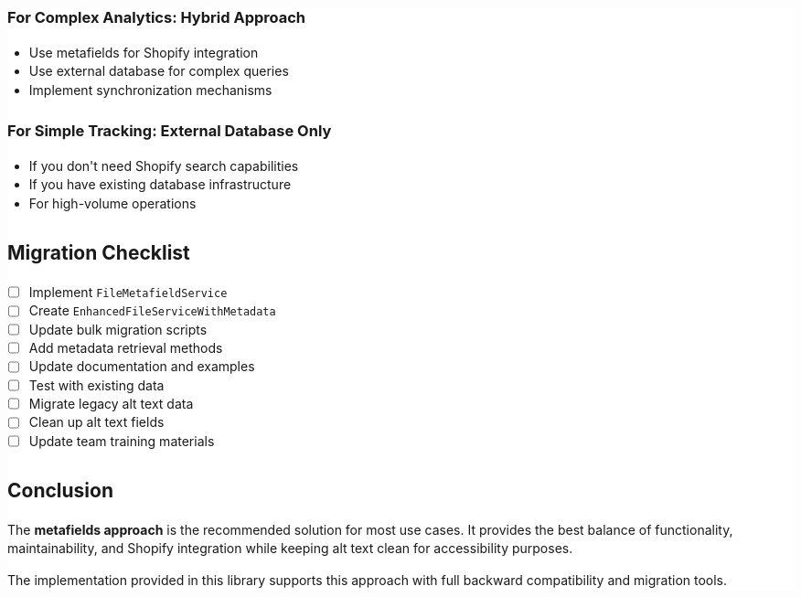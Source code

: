 ### For Complex Analytics: **Hybrid Approach**
- Use metafields for Shopify integration
- Use external database for complex queries
- Implement synchronization mechanisms

### For Simple Tracking: **External Database Only**
- If you don't need Shopify search capabilities
- If you have existing database infrastructure
- For high-volume operations

## Migration Checklist

- [ ] Implement `FileMetafieldService`
- [ ] Create `EnhancedFileServiceWithMetadata`
- [ ] Update bulk migration scripts
- [ ] Add metadata retrieval methods
- [ ] Update documentation and examples
- [ ] Test with existing data
- [ ] Migrate legacy alt text data
- [ ] Clean up alt text fields
- [ ] Update team training materials

## Conclusion

The **metafields approach** is the recommended solution for most use cases. It provides the best balance of functionality, maintainability, and Shopify integration while keeping alt text clean for accessibility purposes.

The implementation provided in this library supports this approach with full backward compatibility and migration tools.
